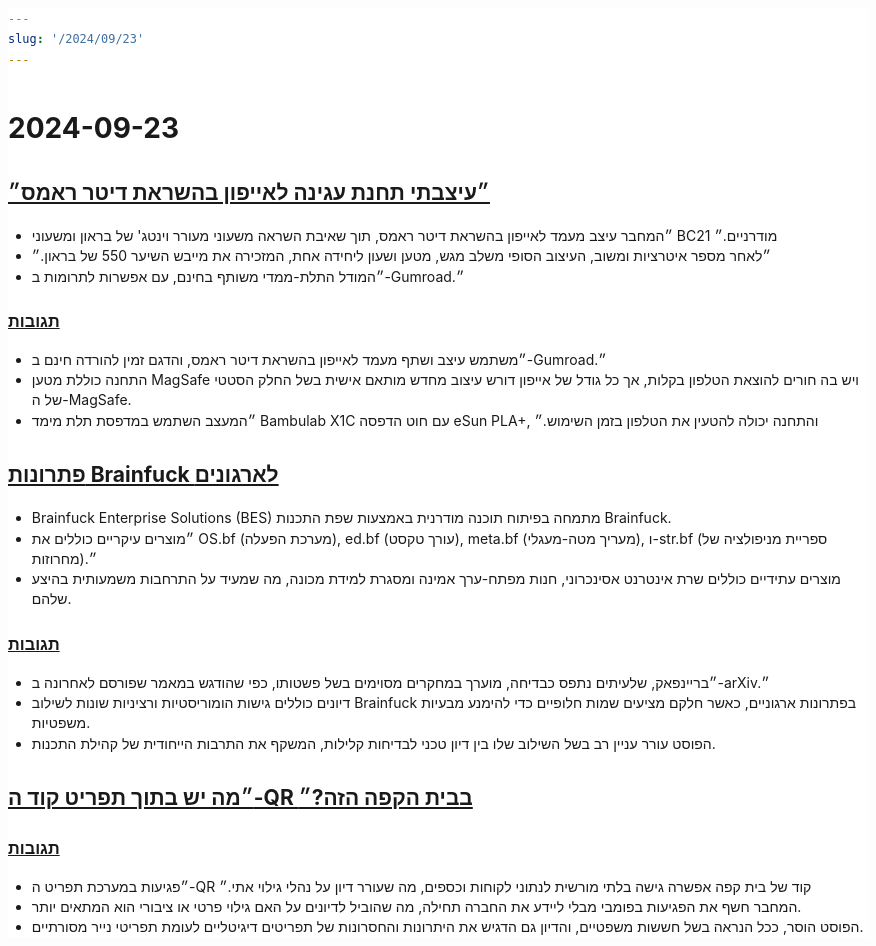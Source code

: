```yaml
---
slug: '/2024/09/23'
---
```


# 2024-09-23

## [״עיצבתי תחנת עגינה לאייפון בהשראת דיטר ראמס״](https://arslan.io/2024/09/23/dieter-rams-inspired-iphone-dock/)

- ״המחבר עיצב מעמד לאייפון בהשראת דיטר ראמס, תוך שאיבת השראה משעוני מעורר וינטג' של בראון ומשעוני BC21 מודרניים.״
- ״לאחר מספר איטרציות ומשוב, העיצוב הסופי משלב מגש, מטען ושעון ליחידה אחת, המזכירה את מייבש השיער 550 של בראון.״
- ״המודל התלת-ממדי משותף בחינם, עם אפשרות לתרומות ב-Gumroad.״

### [תגובות](https://news.ycombinator.com/item?id=41623467)

- ״משתמש עיצב ושתף מעמד לאייפון בהשראת דיטר ראמס, והדגם זמין להורדה חינם ב-Gumroad.״
- התחנה כוללת מטען MagSafe ויש בה חורים להוצאת הטלפון בקלות, אך כל גודל של אייפון דורש עיצוב מחדש מותאם אישית בשל החלק הסטטי של ה-MagSafe.
- ״המעצב השתמש במדפסת תלת מימד Bambulab X1C עם חוט הדפסה eSun PLA+, והתחנה יכולה להטעין את הטלפון בזמן השימוש.״

## [פתרונות Brainfuck לארגונים](https://github.com/bf-enterprise-solutions)

- Brainfuck Enterprise Solutions (BES) מתמחה בפיתוח תוכנה מודרנית באמצעות שפת התכנות Brainfuck.
- ״מוצרים עיקריים כוללים את OS.bf (מערכת הפעלה), ed.bf (עורך טקסט), meta.bf (מעריך מטה-מעגלי), ו-str.bf (ספריית מניפולציה של מחרוזות).״
- מוצרים עתידיים כוללים שרת אינטרנט אסינכרוני, חנות מפתח-ערך אמינה ומסגרת למידת מכונה, מה שמעיד על התרחבות משמעותית בהיצע שלהם.

### [תגובות](https://news.ycombinator.com/item?id=41620198)

- ״בריינפאק, שלעיתים נתפס כבדיחה, מוערך במחקרים מסוימים בשל פשטותו, כפי שהודגש במאמר שפורסם לאחרונה ב-arXiv.״
- דיונים כוללים גישות הומוריסטיות ורציניות שונות לשילוב Brainfuck בפתרונות ארגוניים, כאשר חלקם מציעים שמות חלופיים כדי להימנע מבעיות משפטיות.
- הפוסט עורר עניין רב בשל השילוב שלו בין דיון טכני לבדיחות קלילות, המשקף את התרבות הייחודית של קהילת התכנות.

## [״מה יש בתוך תפריט קוד ה-QR בבית הקפה הזה?״](https://peabee.substack.com/p/whats-inside-the-qr-code-menu-at)

### [תגובות](https://news.ycombinator.com/item?id=41622632)

- ״פגיעות במערכת תפריט ה-QR קוד של בית קפה אפשרה גישה בלתי מורשית לנתוני לקוחות וכספים, מה שעורר דיון על נהלי גילוי אתי.״
- המחבר חשף את הפגיעות בפומבי מבלי ליידע את החברה תחילה, מה שהוביל לדיונים על האם גילוי פרטי או ציבורי הוא המתאים יותר.
- הפוסט הוסר, ככל הנראה בשל חששות משפטיים, והדיון גם הדגיש את היתרונות והחסרונות של תפריטים דיגיטליים לעומת תפריטי נייר מסורתיים.
